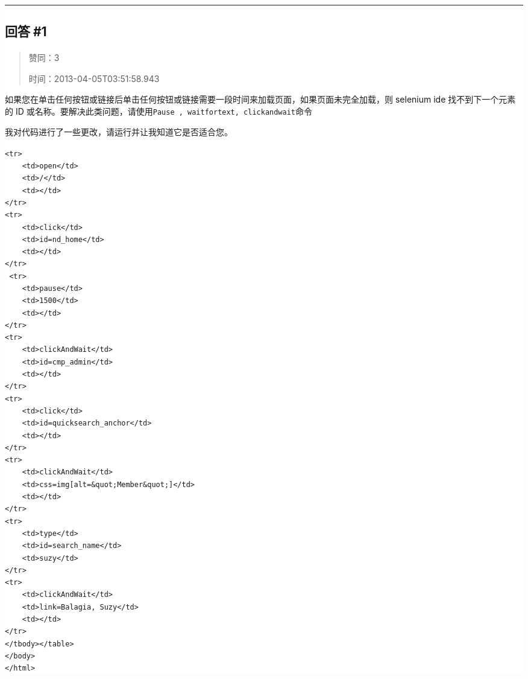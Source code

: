 * * *

## 回答 #1

> 赞同：3
> 
> 时间：2013-04-05T03:51:58.943

如果您在单击任何按钮或链接后单击任何按钮或链接需要一段时间来加载页面，如果页面未完全加载，则 selenium ide 找不到下一个元素的 ID 或名称。要解决此类问题，请使用`Pause , waitfortext, clickandwait`命令

我对代码进行了一些更改，请运行并让我知道它是否适合您。

```
<tr>
    <td>open</td>
    <td>/</td>
    <td></td>
</tr>
<tr>
    <td>click</td>
    <td>id=nd_home</td>
    <td></td>
</tr>
 <tr>
    <td>pause</td>
    <td>1500</td>
    <td></td>
</tr>
<tr>
    <td>clickAndWait</td>
    <td>id=cmp_admin</td>
    <td></td>
</tr>
<tr>
    <td>click</td>
    <td>id=quicksearch_anchor</td>
    <td></td>
</tr>
<tr>
    <td>clickAndWait</td>
    <td>css=img[alt=&quot;Member&quot;]</td>
    <td></td>
</tr>
<tr>
    <td>type</td>
    <td>id=search_name</td>
    <td>suzy</td>
</tr>
<tr>
    <td>clickAndWait</td>
    <td>link=Balagia, Suzy</td>
    <td></td>
</tr>
</tbody></table>
</body>
</html> 
```

